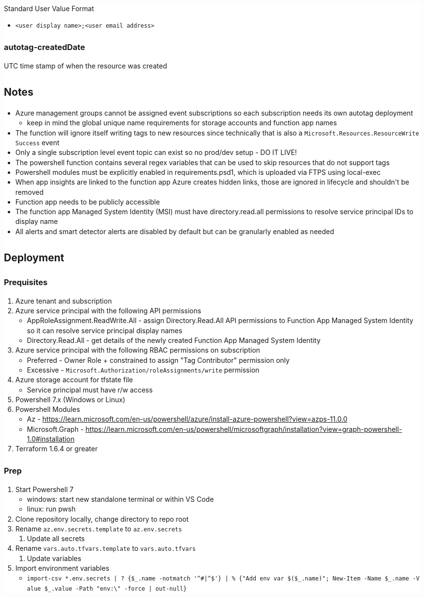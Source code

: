 Standard User Value Format
* `<user display name>;<user email address>`

### autotag-createdDate

UTC time stamp of when the resource was created

## Notes

* Azure management groups cannot be assigned event subscriptions so each subscription needs its own autotag deployment
    * keep in mind the global unique name requirements for storage accounts and function app names
* The function will ignore itself writing tags to new resources since technically that is also a `Microsoft.Resources.ResourceWriteSuccess` event
* Only a single subscription level event topic can exist so no prod/dev setup - DO IT LIVE!
* The powershell function contains several regex variables that can be used to skip resources that do not support tags
* Powershell modules must be explicitly enabled in requirements.psd1, which is uploaded via FTPS using local-exec
* When app insights are linked to the function app Azure creates hidden links, those are ignored in lifecycle and shouldn't be removed
* Function app needs to be publicly accessible
* The function app Managed System Identity (MSI) must have directory.read.all permissions to resolve service principal IDs to display name
* All alerts and smart detector alerts are disabled by default but can be granularly enabled as needed

## Deployment

### Prequisites
1) Azure tenant and subscription
1) Azure service principal with the following API permissions
    * AppRoleAssignment.ReadWrite.All - assign Directory.Read.All API permissions to Function App Managed System Identity so it can resolve service principal display names
    * Directory.Read.All - get details of the newly created Function App Managed System Identity
1) Azure service principal with the following RBAC permissions on subscription
    * Preferred - Owner Role + constrained to assign "Tag Contributor" permission only
    * Excessive - `Microsoft.Authorization/roleAssignments/write` permission
1) Azure storage account for tfstate file 
    * Service principal must have r/w access
1) Powershell 7.x (Windows or Linux)
1) Powershell Modules
    * Az - https://learn.microsoft.com/en-us/powershell/azure/install-azure-powershell?view=azps-11.0.0
    * Microsoft.Graph - https://learn.microsoft.com/en-us/powershell/microsoftgraph/installation?view=graph-powershell-1.0#installation
1) Terraform 1.6.4 or greater

### Prep
1) Start Powershell 7
    * windows: start new standalone terminal or within VS Code
    * linux: run pwsh
1) Clone repository locally, change directory to repo root
1) Rename `az.env.secrets.template` to `az.env.secrets`
    1) Update all secrets
1) Rename `vars.auto.tfvars.template` to `vars.auto.tfvars`
    1) Update variables
1) Import environment variables
    * `import-csv *.env.secrets | ? {$_.name -notmatch '^#|^$'} | % {"Add env var $($_.name)"; New-Item -Name $_.name -Value $_.value -Path "env:\" -force | out-null}`
